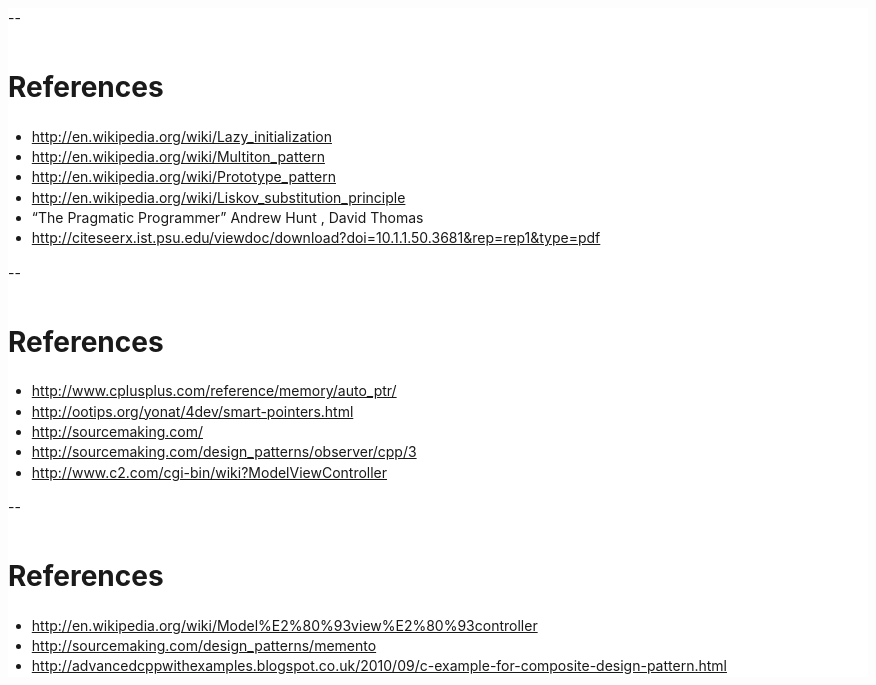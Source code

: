 --

# References

- http://en.wikipedia.org/wiki/Lazy_initialization
- http://en.wikipedia.org/wiki/Multiton_pattern
- http://en.wikipedia.org/wiki/Prototype_pattern
- http://en.wikipedia.org/wiki/Liskov_substitution_principle
- “The Pragmatic Programmer”  Andrew Hunt  , David Thomas
- http://citeseerx.ist.psu.edu/viewdoc/download?doi=10.1.1.50.3681&rep=rep1&type=pdf

--

# References 

- http://www.cplusplus.com/reference/memory/auto_ptr/
- http://ootips.org/yonat/4dev/smart-pointers.html
- http://sourcemaking.com/
- http://sourcemaking.com/design_patterns/observer/cpp/3
- http://www.c2.com/cgi-bin/wiki?ModelViewController

--

# References

- http://en.wikipedia.org/wiki/Model%E2%80%93view%E2%80%93controller
- http://sourcemaking.com/design_patterns/memento
- http://advancedcppwithexamples.blogspot.co.uk/2010/09/c-example-for-composite-design-pattern.html